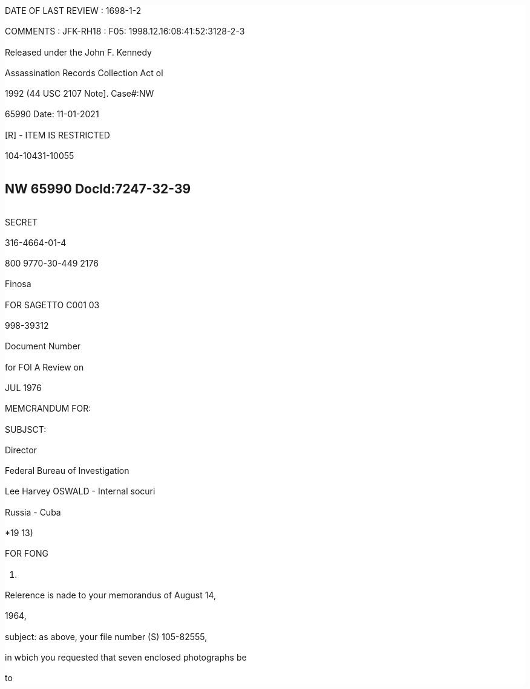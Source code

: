 DATE OF LAST REVIEW : 1698-1-2

COMMENTS : JFK-RH18 : F05: 1998.12.16:08:41:52:3128-2-3

Released under the John F. Kennedy

Assassination Records Collection Act ol

1992 (44 USC 2107 Note]. Case#:NW

65990 Date: 11-01-2021

[R] - ITEM IS RESTRICTED

104-10431-10055

NW 65990 Docld:7247-32-39
---

##
SECRET

316-4664-01-4

800 9770-30-449 2176

Finosa

FOR SAGETTO C001 03

998-39312

Document Number

for FOl A Review on

JUL 1976

MEMCRANDUM FOR:

SUBJSCT:

Director

Federal Bureau of Investigation

Lee Harvey OSWALD - Internal socuri

Russia - Cuba

*19 13)

FOR FONG

1.

Relerence is nade to your memorandus of August 14,

1964,

subject: as above, your file number (S) 105-82555,

in wbich you requested that seven enclosed photographs be

to
